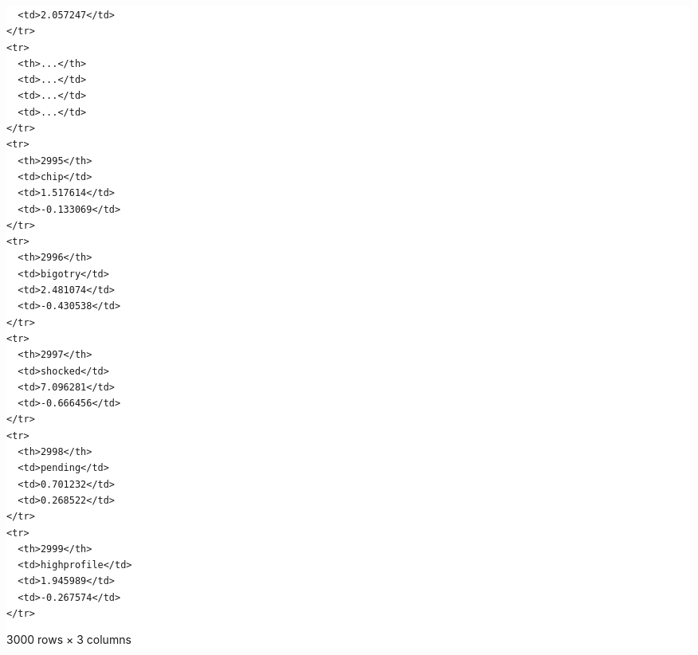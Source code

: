       <td>2.057247</td>
    </tr>
    <tr>
      <th>...</th>
      <td>...</td>
      <td>...</td>
      <td>...</td>
    </tr>
    <tr>
      <th>2995</th>
      <td>chip</td>
      <td>1.517614</td>
      <td>-0.133069</td>
    </tr>
    <tr>
      <th>2996</th>
      <td>bigotry</td>
      <td>2.481074</td>
      <td>-0.430538</td>
    </tr>
    <tr>
      <th>2997</th>
      <td>shocked</td>
      <td>7.096281</td>
      <td>-0.666456</td>
    </tr>
    <tr>
      <th>2998</th>
      <td>pending</td>
      <td>0.701232</td>
      <td>0.268522</td>
    </tr>
    <tr>
      <th>2999</th>
      <td>highprofile</td>
      <td>1.945989</td>
      <td>-0.267574</td>
    </tr>
  </tbody>
</table>
<p>3000 rows × 3 columns</p>
</div>
      <button class="colab-df-convert" onclick="convertToInteractive('df-10597346-b080-4611-a79b-60858e9b5da3')"
              title="Convert this dataframe to an interactive table."
              style="display:none;">

  <svg xmlns="http://www.w3.org/2000/svg" height="24px"viewBox="0 0 24 24"
       width="24px">
    <path d="M0 0h24v24H0V0z" fill="none"/>
    <path d="M18.56 5.44l.94 2.06.94-2.06 2.06-.94-2.06-.94-.94-2.06-.94 2.06-2.06.94zm-11 1L8.5 8.5l.94-2.06 2.06-.94-2.06-.94L8.5 2.5l-.94 2.06-2.06.94zm10 10l.94 2.06.94-2.06 2.06-.94-2.06-.94-.94-2.06-.94 2.06-2.06.94z"/><path d="M17.41 7.96l-1.37-1.37c-.4-.4-.92-.59-1.43-.59-.52 0-1.04.2-1.43.59L10.3 9.45l-7.72 7.72c-.78.78-.78 2.05 0 2.83L4 21.41c.39.39.9.59 1.41.59.51 0 1.02-.2 1.41-.59l7.78-7.78 2.81-2.81c.8-.78.8-2.07 0-2.86zM5.41 20L4 18.59l7.72-7.72 1.47 1.35L5.41 20z"/>
  </svg>
      </button>
